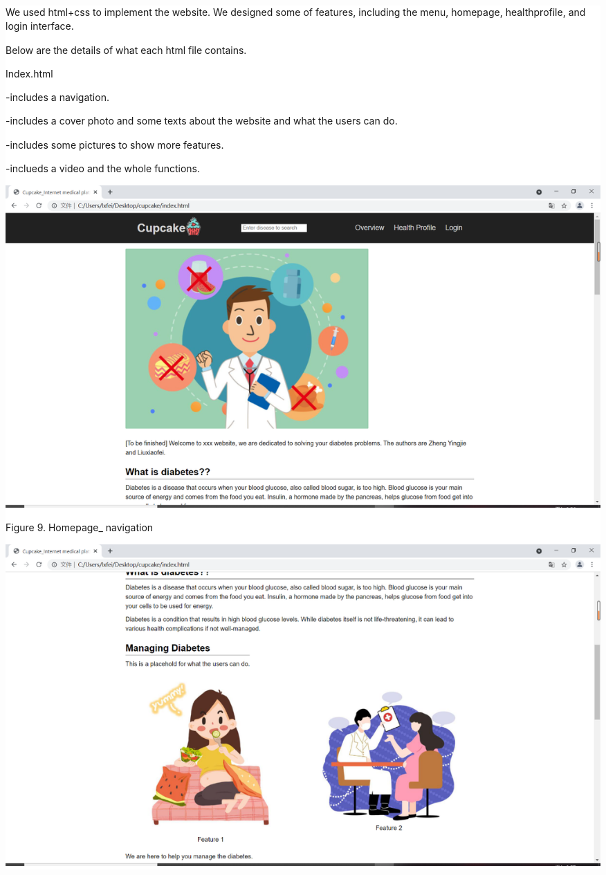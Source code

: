 We used html+css to implement the website. We designed some of features, including the menu, homepage, healthprofile, and login interface.

Below are the details of what each html file contains.

Index.html

\-includes a navigation.

\-includes a cover photo and some texts about the website and what the users can do.

\-includes some pictures to show more features.

\-inclueds a video and the whole functions.

![](media/3194a2c3235ee3aaf23266fa52f6fd6f.png)

Figure 9. Homepage\_ navigation

![](media/166e163d9f935cb4150ac7f6bb8256f7.png)
